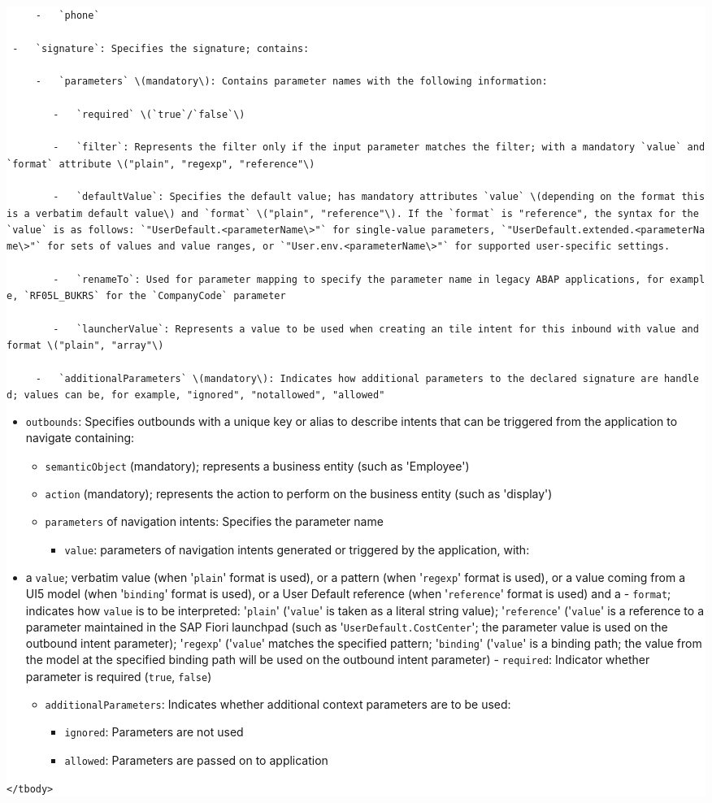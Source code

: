          -   `phone`

     -   `signature`: Specifies the signature; contains:

         -   `parameters` \(mandatory\): Contains parameter names with the following information:

            -   `required` \(`true`/`false`\)

            -   `filter`: Represents the filter only if the input parameter matches the filter; with a mandatory `value` and `format` attribute \("plain", "regexp", "reference"\)

            -   `defaultValue`: Specifies the default value; has mandatory attributes `value` \(depending on the format this is a verbatim default value\) and `format` \("plain", "reference"\). If the `format` is "reference", the syntax for the `value` is as follows: `"UserDefault.<parameterName\>"` for single-value parameters, `"UserDefault.extended.<parameterName\>"` for sets of values and value ranges, or `"User.env.<parameterName\>"` for supported user-specific settings.

            -   `renameTo`: Used for parameter mapping to specify the parameter name in legacy ABAP applications, for example, `RF05L_BUKRS` for the `CompanyCode` parameter

            -   `launcherValue`: Represents a value to be used when creating an tile intent for this inbound with value and format \("plain", "array"\)

         -   `additionalParameters` \(mandatory\): Indicates how additional parameters to the declared signature are handled; values can be, for example, "ignored", "notallowed", "allowed"

 -   `outbounds`: Specifies outbounds with a unique key or alias to describe intents that can be triggered from the application to navigate containing:

     -   `semanticObject` \(mandatory\); represents a business entity \(such as 'Employee'\)

     -   `action` \(mandatory\); represents the action to perform on the business entity \(such as 'display'\)

     -   `parameters` of navigation intents: Specifies the parameter name

         -   `value`: parameters of navigation intents generated or triggered by the application, with:

 -   a `value`; verbatim value \(when '`plain`' format is used\), or a pattern \(when '`regexp`' format is used\), or a value coming from a UI5 model \(when '`binding`' format is used\), or a User Default reference \(when '`reference`' format is used\) and a
			</td>
			<td>-   `format`; indicates how `value` is to be interpreted: '`plain`' \('`value`' is taken as a literal string value\); '`reference`' \('`value`' is a reference to a parameter maintained in the SAP Fiori launchpad \(such as '`UserDefault.CostCenter`'; the parameter value is used on the outbound intent parameter\);</td>
 '`regexp`' \('`value`' matches the specified pattern; '`binding`' \('`value`' is a binding path; the value from the model at the specified binding path will be used on the outbound intent parameter\)
         -   `required`: Indicator whether parameter is required \(`true`, `false`\)

     -   `additionalParameters`: Indicates whether additional context parameters are to be used:

         -   `ignored`: Parameters are not used

         -   `allowed`: Parameters are passed on to application
			</td>
		</tr>
	</tbody>
</table>
